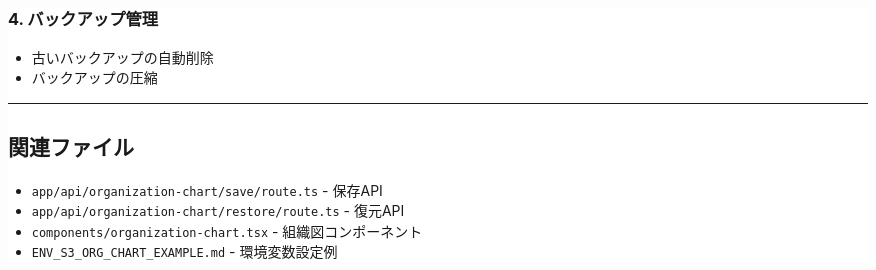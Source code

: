 ### 4. バックアップ管理
- 古いバックアップの自動削除
- バックアップの圧縮

---

## 関連ファイル

- `app/api/organization-chart/save/route.ts` - 保存API
- `app/api/organization-chart/restore/route.ts` - 復元API
- `components/organization-chart.tsx` - 組織図コンポーネント
- `ENV_S3_ORG_CHART_EXAMPLE.md` - 環境変数設定例

